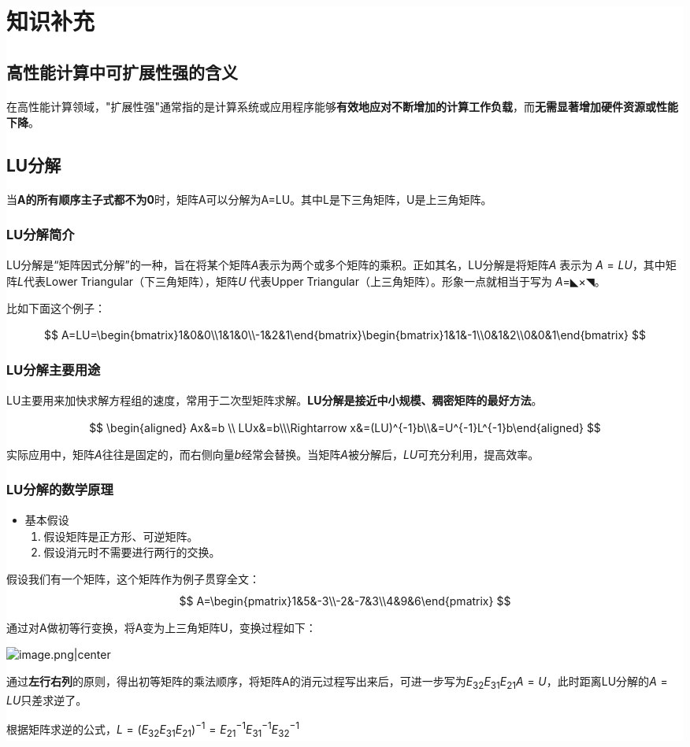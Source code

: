 # 知识补充

## 高性能计算中可扩展性强的含义

在高性能计算领域，"扩展性强"通常指的是计算系统或应用程序能够**有效地应对不断增加的计算工作负载**，而**无需显著增加硬件资源或性能下降**。


## LU分解

当**A的所有顺序主子式都不为0**时，矩阵A可以分解为A=LU。其中L是下三角矩阵，U是上三角矩阵。

### LU分解简介

LU分解是“矩阵因式分解”的一种，旨在将某个矩阵$A$表示为两个或多个矩阵的乘积。正如其名，LU分解是将矩阵$A$ 表示为 $A=LU$，其中矩阵$L$代表Lower Triangular（下三角矩阵），矩阵$U$ 代表Upper Triangular（上三角矩阵）。形象一点就相当于写为 $A$=◣×◥。

比如下面这个例子：

$$
A=LU=\begin{bmatrix}1&0&0\\1&1&0\\-1&2&1\end{bmatrix}\begin{bmatrix}1&1&-1\\0&1&2\\0&0&1\end{bmatrix}
$$

### LU分解主要用途

LU主要用来加快求解方程组的速度，常用于二次型矩阵求解。**LU分解是接近中小规模、稠密矩阵的最好方法**。

$$
\begin{aligned}
Ax&=b \\
LUx&=b\\\Rightarrow x&=(LU)^{-1}b\\&=U^{-1}L^{-1}b\end{aligned}
$$

实际应用中，矩阵$A$往往是固定的，而右侧向量$b$经常会替换。当矩阵$A$被分解后，$LU$可充分利用，提高效率。

### LU分解的数学原理

- 基本假设
	1. 假设矩阵是正方形、可逆矩阵。
	2. 假设消元时不需要进行两行的交换。

假设我们有一个矩阵，这个矩阵作为例子贯穿全文：
$$
A=\begin{pmatrix}1&5&-3\\-2&-7&3\\4&9&6\end{pmatrix}
$$

通过对A做初等行变换，将A变为上三角矩阵U，变换过程如下：

![image.png|center](https://cdn.jsdelivr.net/gh/NEUQer-xing/Markdown_images@master/images-2/20231012011250.png)

通过**左行右列**的原则，得出初等矩阵的乘法顺序，将矩阵A的消元过程写出来后，可进一步写为$E_{32}E_{31}E_{21}A=U$，此时距离LU分解的$A=LU$只差求逆了。

根据矩阵求逆的公式，$L=(E_{32}E_{31}E_{21})^{−1}=E_{21}^{−1}E_{31}^{−1}E_{32}^{−1}$
